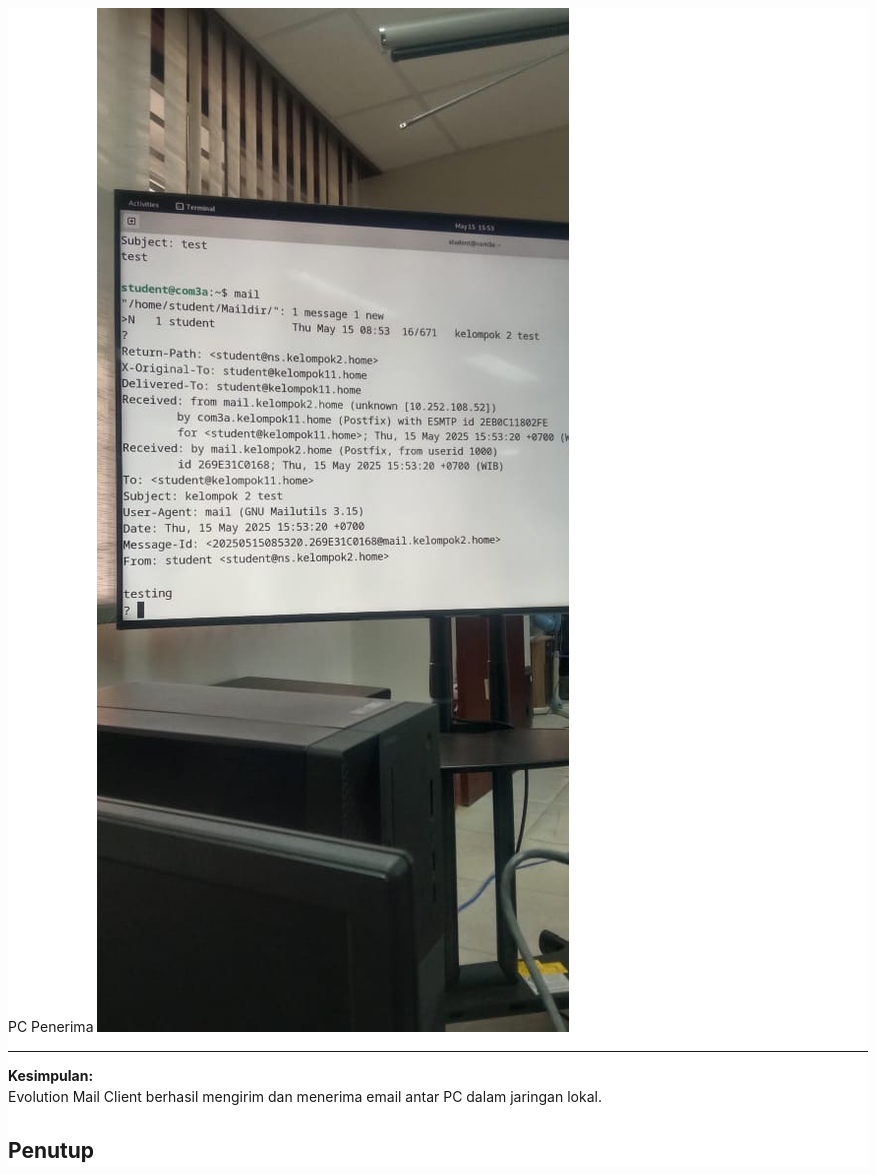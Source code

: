 PC Penerima
![Email diterima di PC penerima](assets/receiver.jpg)

---

**Kesimpulan:**  
Evolution Mail Client berhasil mengirim dan menerima email antar PC dalam jaringan lokal.

## Penutup
